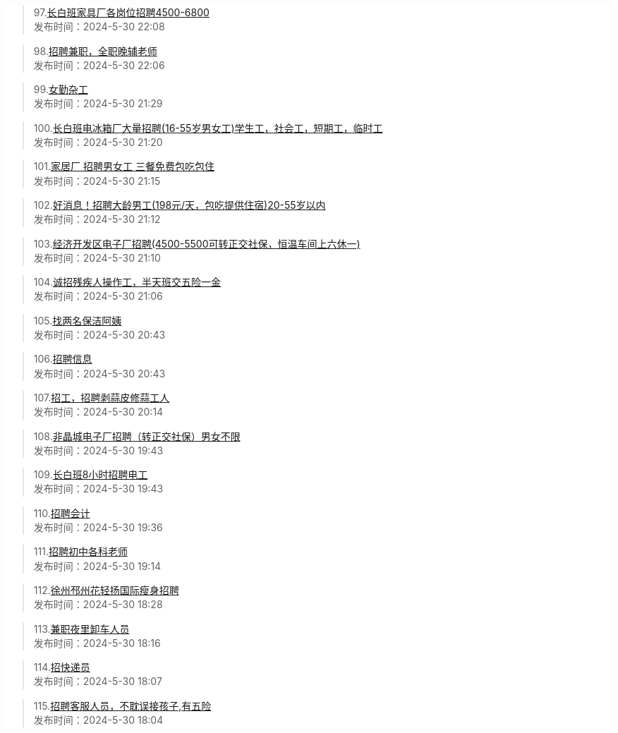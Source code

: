 >97.[长白班家具厂各岗位招聘4500-6800](https://www.pzzc.net/forum.php?mod=viewthread&tid=10423644)<br>
>发布时间：2024-5-30 22:08

>98.[招聘兼职，全职晚辅老师](https://www.pzzc.net/forum.php?mod=viewthread&tid=10423642)<br>
>发布时间：2024-5-30 22:06

>99.[女勤杂工](https://www.pzzc.net/forum.php?mod=viewthread&tid=10423632)<br>
>发布时间：2024-5-30 21:29

>100.[长白班电冰箱厂大量招聘(16-55岁男女工)学生工，社会工，短期工，临时工](https://www.pzzc.net/forum.php?mod=viewthread&tid=10423628)<br>
>发布时间：2024-5-30 21:20

>101.[家居厂    招聘男女工    三餐免费包吃包住](https://www.pzzc.net/forum.php?mod=viewthread&tid=10423627)<br>
>发布时间：2024-5-30 21:15

>102.[好消息！招聘大龄男工(198元/天，包吃提供住宿)20-55岁以内](https://www.pzzc.net/forum.php?mod=viewthread&tid=10423626)<br>
>发布时间：2024-5-30 21:12

>103.[经济开发区电子厂招聘(4500-5500可转正交社保，恒温车间上六休一)](https://www.pzzc.net/forum.php?mod=viewthread&tid=10423625)<br>
>发布时间：2024-5-30 21:10

>104.[诚招残疾人操作工，半天班交五险一金](https://www.pzzc.net/forum.php?mod=viewthread&tid=10423623)<br>
>发布时间：2024-5-30 21:06

>105.[找两名保洁阿姨](https://www.pzzc.net/forum.php?mod=viewthread&tid=10423619)<br>
>发布时间：2024-5-30 20:43

>106.[招聘信息](https://www.pzzc.net/forum.php?mod=viewthread&tid=10423618)<br>
>发布时间：2024-5-30 20:43

>107.[招工，招聘剥蒜皮修蒜工人](https://www.pzzc.net/forum.php?mod=viewthread&tid=10423611)<br>
>发布时间：2024-5-30 20:14

>108.[非晶城电子厂招聘（转正交社保）男女不限](https://www.pzzc.net/forum.php?mod=viewthread&tid=10423606)<br>
>发布时间：2024-5-30 19:43

>109.[长白班8小时招聘电工](https://www.pzzc.net/forum.php?mod=viewthread&tid=10423605)<br>
>发布时间：2024-5-30 19:43

>110.[招聘会计](https://www.pzzc.net/forum.php?mod=viewthread&tid=10423603)<br>
>发布时间：2024-5-30 19:36

>111.[招聘初中各科老师](https://www.pzzc.net/forum.php?mod=viewthread&tid=10423601)<br>
>发布时间：2024-5-30 19:14

>112.[徐州邳州花轻扬国际瘦身招聘](https://www.pzzc.net/forum.php?mod=viewthread&tid=10423596)<br>
>发布时间：2024-5-30 18:28

>113.[兼职夜里卸车人员](https://www.pzzc.net/forum.php?mod=viewthread&tid=10423594)<br>
>发布时间：2024-5-30 18:16

>114.[招快递员](https://www.pzzc.net/forum.php?mod=viewthread&tid=10423592)<br>
>发布时间：2024-5-30 18:07

>115.[招聘客服人员，不耽误接孩子,有五险](https://www.pzzc.net/forum.php?mod=viewthread&tid=10423590)<br>
>发布时间：2024-5-30 18:04

